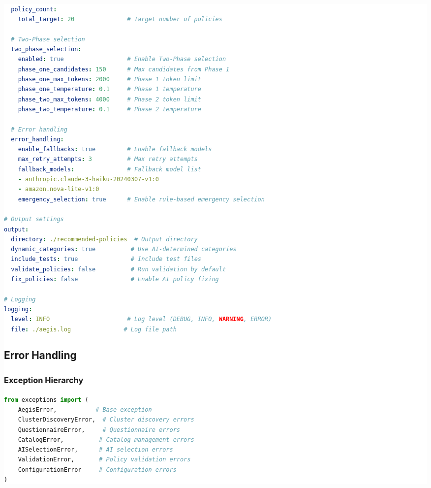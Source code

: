 ```yaml
  policy_count:
    total_target: 20               # Target number of policies
  
  # Two-Phase selection
  two_phase_selection:
    enabled: true                  # Enable Two-Phase selection
    phase_one_candidates: 150      # Max candidates from Phase 1
    phase_one_max_tokens: 2000     # Phase 1 token limit
    phase_one_temperature: 0.1     # Phase 1 temperature
    phase_two_max_tokens: 4000     # Phase 2 token limit
    phase_two_temperature: 0.1     # Phase 2 temperature
  
  # Error handling
  error_handling:
    enable_fallbacks: true         # Enable fallback models
    max_retry_attempts: 3          # Max retry attempts
    fallback_models:               # Fallback model list
    - anthropic.claude-3-haiku-20240307-v1:0
    - amazon.nova-lite-v1:0
    emergency_selection: true      # Enable rule-based emergency selection

# Output settings
output:
  directory: ./recommended-policies  # Output directory
  dynamic_categories: true          # Use AI-determined categories
  include_tests: true               # Include test files
  validate_policies: false          # Run validation by default
  fix_policies: false               # Enable AI policy fixing

# Logging
logging:
  level: INFO                      # Log level (DEBUG, INFO, WARNING, ERROR)
  file: ./aegis.log               # Log file path
```

## Error Handling

### Exception Hierarchy

```python
from exceptions import (
    AegisError,           # Base exception
    ClusterDiscoveryError,  # Cluster discovery errors
    QuestionnaireError,     # Questionnaire errors
    CatalogError,          # Catalog management errors
    AISelectionError,      # AI selection errors
    ValidationError,       # Policy validation errors
    ConfigurationError     # Configuration errors
)
```
